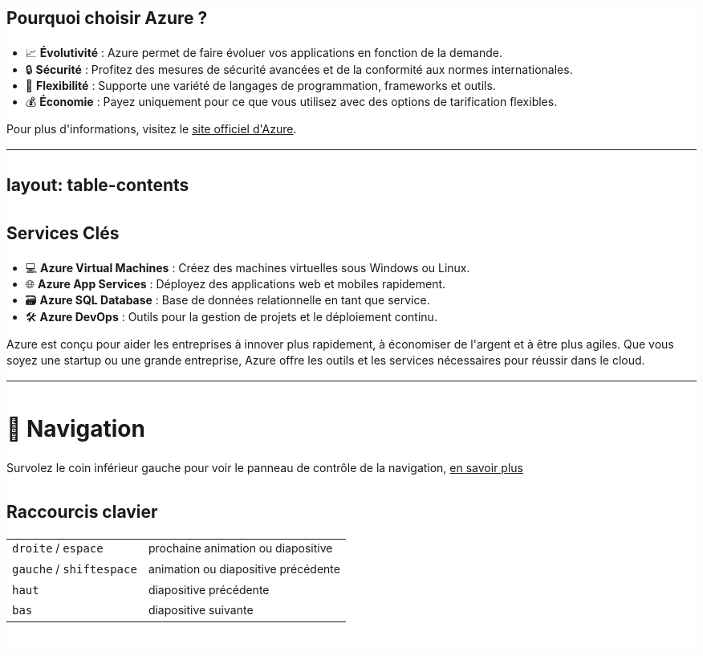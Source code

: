 ## Pourquoi choisir Azure ?

- 📈 **Évolutivité** : Azure permet de faire évoluer vos applications en fonction de la demande.
- 🔒 **Sécurité** : Profitez des mesures de sécurité avancées et de la conformité aux normes internationales.
- 🔧 **Flexibilité** : Supporte une variété de langages de programmation, frameworks et outils.
- 💰 **Économie** : Payez uniquement pour ce que vous utilisez avec des options de tarification flexibles.

Pour plus d'informations, visitez le [site officiel d'Azure](https://azure.microsoft.com).



---
layout: table-contents
---

## Services Clés

- 💻 **Azure Virtual Machines** : Créez des machines virtuelles sous Windows ou Linux.
- 🌐 **Azure App Services** : Déployez des applications web et mobiles rapidement.
- 🗃️ **Azure SQL Database** : Base de données relationnelle en tant que service.
- 🛠️ **Azure DevOps** : Outils pour la gestion de projets et le déploiement continu.

Azure est conçu pour aider les entreprises à innover plus rapidement, à économiser de l'argent et à être plus agiles. Que vous soyez une startup ou une grande entreprise, Azure offre les outils et les services nécessaires pour réussir dans le cloud.

---

# 🧭 Navigation

Survolez le coin inférieur gauche pour voir le panneau de contrôle de la navigation, [en savoir plus](https://sli.dev/guide/navigation.html)

## Raccourcis clavier

|                                                       |                                     |
| ----------------------------------------------------- | ----------------------------------- |
| <kbd>droite</kbd> / <kbd>espace</kbd>                 | prochaine animation ou diapositive  |
| <kbd>gauche</kbd> / <kbd>shift</kbd><kbd>espace</kbd> | animation ou diapositive précédente |
| <kbd>haut</kbd>                                       | diapositive précédente              |
| <kbd>bas</kbd>                                        | diapositive suivante                |



<img
  v-click
  class="absolute -bottom-9 -left-7 w-80 opacity-50"
  src="https://sli.dev/assets/arrow-bottom-left.svg"
  alt=""
/>
